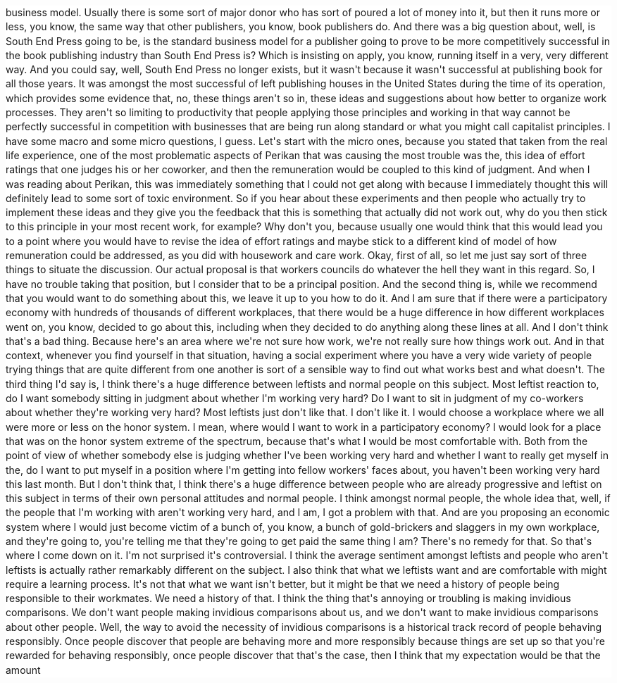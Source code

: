 business model. Usually there is some sort of major donor who has sort of poured a lot of money into it, but then it runs more or less, you know, the same way that other publishers, you know, book publishers do. And there was a big question about, well, is South End Press going to be, is the standard business model for a publisher going to prove to be more competitively successful in the book publishing industry than South End Press is? Which is insisting on apply, you know, running itself in a very, very different way. And you could say, well, South End Press no longer exists, but it wasn't because it wasn't successful at publishing book for all those years. It was amongst the most successful of left publishing houses in the United States during the time of its operation, which provides some evidence that, no, these things aren't so in, these ideas and suggestions about how better to organize work processes. They aren't so limiting to productivity that people applying those principles and working in that way cannot be perfectly successful in competition with businesses that are being run along standard or what you might call capitalist principles. I have some macro and some micro questions, I guess. Let's start with the micro ones, because you stated that taken from the real life experience, one of the most problematic aspects of Perikan that was causing the most trouble was the, this idea of effort ratings that one judges his or her coworker, and then the remuneration would be coupled to this kind of judgment. And when I was reading about Perikan, this was immediately something that I could not get along with because I immediately thought this will definitely lead to some sort of toxic environment. So if you hear about these experiments and then people who actually try to implement these ideas and they give you the feedback that this is something that actually did not work out, why do you then stick to this principle in your most recent work, for example? Why don't you, because usually one would think that this would lead you to a point where you would have to revise the idea of effort ratings and maybe stick to a different kind of model of how remuneration could be addressed, as you did with housework and care work. Okay, first of all, so let me just say sort of three things to situate the discussion. Our actual proposal is that workers councils do whatever the hell they want in this regard. So, I have no trouble taking that position, but I consider that to be a principal position. And the second thing is, while we recommend that you would want to do something about this, we leave it up to you how to do it. And I am sure that if there were a participatory economy with hundreds of thousands of different workplaces, that there would be a huge difference in how different workplaces went on, you know, decided to go about this, including when they decided to do anything along these lines at all. And I don't think that's a bad thing. Because here's an area where we're not sure how work, we're not really sure how things work out. And in that context, whenever you find yourself in that situation, having a social experiment where you have a very wide variety of people trying things that are quite different from one another is sort of a sensible way to find out what works best and what doesn't. The third thing I'd say is, I think there's a huge difference between leftists and normal people on this subject. Most leftist reaction to, do I want somebody sitting in judgment about whether I'm working very hard? Do I want to sit in judgment of my co-workers about whether they're working very hard? Most leftists just don't like that. I don't like it. I would choose a workplace where we all were more or less on the honor system. I mean, where would I want to work in a participatory economy? I would look for a place that was on the honor system extreme of the spectrum, because that's what I would be most comfortable with. Both from the point of view of whether somebody else is judging whether I've been working very hard and whether I want to really get myself in the, do I want to put myself in a position where I'm getting into fellow workers' faces about, you haven't been working very hard this last month. But I don't think that, I think there's a huge difference between people who are already progressive and leftist on this subject in terms of their own personal attitudes and normal people. I think amongst normal people, the whole idea that, well, if the people that I'm working with aren't working very hard, and I am, I got a problem with that. And are you proposing an economic system where I would just become victim of a bunch of, you know, a bunch of gold-brickers and slaggers in my own workplace, and they're going to, you're telling me that they're going to get paid the same thing I am? There's no remedy for that. So that's where I come down on it. I'm not surprised it's controversial. I think the average sentiment amongst leftists and people who aren't leftists is actually rather remarkably different on the subject. I also think that what we leftists want and are comfortable with might require a learning process. It's not that what we want isn't better, but it might be that we need a history of people being responsible to their workmates. We need a history of that. I think the thing that's annoying or troubling is making invidious comparisons. We don't want people making invidious comparisons about us, and we don't want to make invidious comparisons about other people. Well, the way to avoid the necessity of invidious comparisons is a historical track record of people behaving responsibly. Once people discover that people are behaving more and more responsibly because things are set up so that you're rewarded for behaving responsibly, once people discover that that's the case, then I think that my expectation would be that the amount
